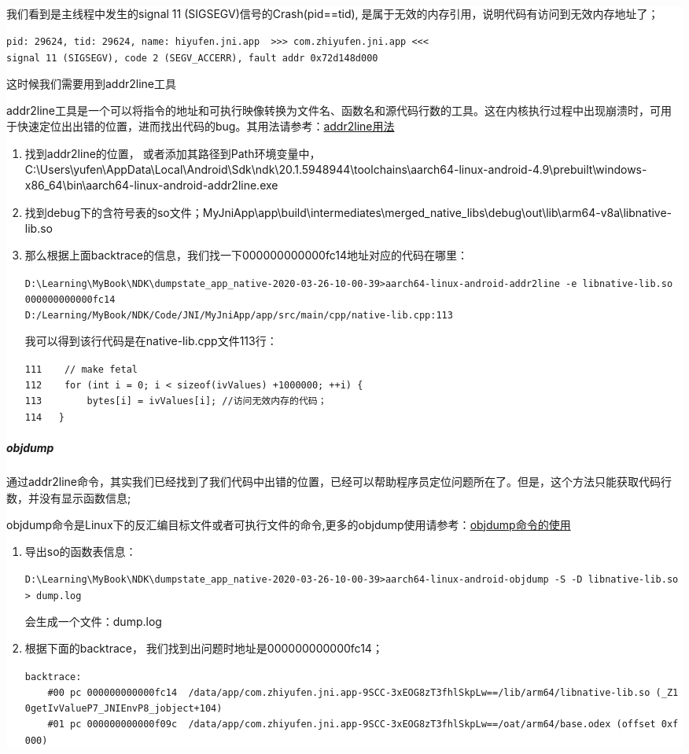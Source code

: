  我们看到是主线程中发生的signal 11 (SIGSEGV)信号的Crash(pid==tid), 是属于无效的内存引用，说明代码有访问到无效内存地址了；

```
pid: 29624, tid: 29624, name: hiyufen.jni.app  >>> com.zhiyufen.jni.app <<<
signal 11 (SIGSEGV), code 2 (SEGV_ACCERR), fault addr 0x72d148d000
```

这时候我们需要用到addr2line工具

addr2line工具是一个可以将指令的地址和可执行映像转换为文件名、函数名和源代码行数的工具。这在内核执行过程中出现崩溃时，可用于快速定位出出错的位置，进而找出代码的bug。其用法请参考：[addr2line用法](https://www.jianshu.com/p/c2e2b8f8ea0d)

1. 找到addr2line的位置， 或者添加其路径到Path环境变量中，C:\Users\yufen\AppData\Local\Android\Sdk\ndk\20.1.5948944\toolchains\aarch64-linux-android-4.9\prebuilt\windows-x86_64\bin\aarch64-linux-android-addr2line.exe

2. 找到debug下的含符号表的so文件；MyJniApp\app\build\intermediates\merged_native_libs\debug\out\lib\arm64-v8a\libnative-lib.so

3. 那么根据上面backtrace的信息，我们找一下000000000000fc14地址对应的代码在哪里：

   ```
   D:\Learning\MyBook\NDK\dumpstate_app_native-2020-03-26-10-00-39>aarch64-linux-android-addr2line -e libnative-lib.so 000000000000fc14
   D:/Learning/MyBook/NDK/Code/JNI/MyJniApp/app/src/main/cpp/native-lib.cpp:113
   ```

   我可以得到该行代码是在native-lib.cpp文件113行：

   ```
   111    // make fetal
   112    for (int i = 0; i < sizeof(ivValues) +1000000; ++i) {
   113        bytes[i] = ivValues[i]; //访问无效内存的代码；
   114   }
   ```

##### objdump

通过addr2line命令，其实我们已经找到了我们代码中出错的位置，已经可以帮助程序员定位问题所在了。但是，这个方法只能获取代码行数，并没有显示函数信息; 

objdump命令是Linux下的反汇编目标文件或者可执行文件的命令,更多的objdump使用请参考：[objdump命令的使用](https://blog.csdn.net/beyondioi/article/details/7796414)

1. 导出so的函数表信息：

   ```
   D:\Learning\MyBook\NDK\dumpstate_app_native-2020-03-26-10-00-39>aarch64-linux-android-objdump -S -D libnative-lib.so > dump.log
   ```

   会生成一个文件：dump.log

2. 根据下面的backtrace， 我们找到出问题时地址是000000000000fc14；

   ```
   backtrace:
       #00 pc 000000000000fc14  /data/app/com.zhiyufen.jni.app-9SCC-3xEOG8zT3fhlSkpLw==/lib/arm64/libnative-lib.so (_Z10getIvValueP7_JNIEnvP8_jobject+104)
       #01 pc 000000000000f09c  /data/app/com.zhiyufen.jni.app-9SCC-3xEOG8zT3fhlSkpLw==/oat/arm64/base.odex (offset 0xf000)
   ```
